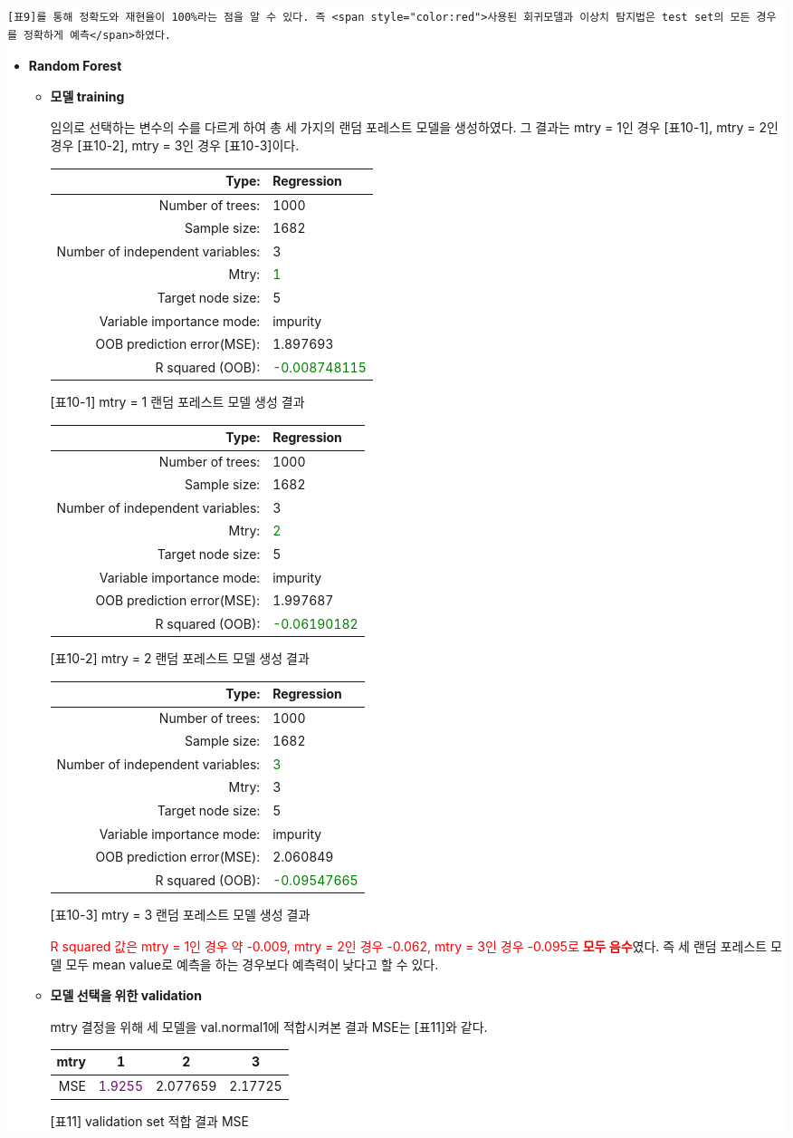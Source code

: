     [표9]를 통해 정확도와 재현율이 100%라는 점을 알 수 있다. 즉 <span style="color:red">사용된 회귀모델과 이상치 탐지법은 test set의 모든 경우를 정확하게 예측</span>하였다.

- **Random Forest**  
  
  - **모델 training**  

    임의로 선택하는 변수의 수를 다르게 하여 총 세 가지의 랜덤 포레스트 모델을 생성하였다. 그 결과는 mtry = 1인 경우 [표10-1], mtry = 2인 경우 [표10-2], mtry = 3인 경우 [표10-3]이다.    

    Type: | Regression
    --:|--
    Number of trees: | 1000
    Sample size: | 1682
    Number of independent variables: | 3
    Mtry: | <span style="color:green">1<span>
    Target node size: | 5
    Variable importance mode: | impurity
    OOB prediction error(MSE): | 1.897693
    R squared (OOB): | <span style="color:green">-0.008748115</span>
    [표10-1] mtry = 1 랜덤 포레스트 모델 생성 결과

    Type: | Regression
    --:|--
    Number of trees: | 1000
    Sample size: | 1682
    Number of independent variables: | 3
    Mtry: | <span style="color:green">2<span>
    Target node size: | 5
    Variable importance mode: | impurity
    OOB prediction error(MSE): | 1.997687
    R squared (OOB): | <span style="color:green">-0.06190182<span>
    [표10-2] mtry = 2 랜덤 포레스트 모델 생성 결과

    Type: | Regression
    --:|--
    Number of trees: | 1000
    Sample size: | 1682
    Number of independent variables: | <span style="color:green">3<span>
    Mtry: | 3
    Target node size: | 5
    Variable importance mode: | impurity
    OOB prediction error(MSE): | 2.060849
    R squared (OOB): | <span style="color:green">-0.09547665</span>
    [표10-3] mtry = 3 랜덤 포레스트 모델 생성 결과

    <span style="color:red">R squared 값은 mtry = 1인 경우 약 -0.009, mtry = 2인 경우 -0.062, mtry = 3인 경우 -0.095로 **모두 음수**</span>였다. 즉 세 랜덤 포레스트 모델 모두 mean value로 예측을 하는 경우보다 예측력이 낮다고 할 수 있다.  
      
  - **모델 선택을 위한 validation**

    mtry 결정을 위해 세 모델을 val.normal1에 적합시켜본 결과 MSE는 [표11]와 같다.  

    mtry | 1 | 2 | 3
    --:|:--:|:--:|:--:
    MSE | <span style="color:purple">1.9255<span>|2.077659|2.17725
    [표11] validation set 적합 결과 MSE 
